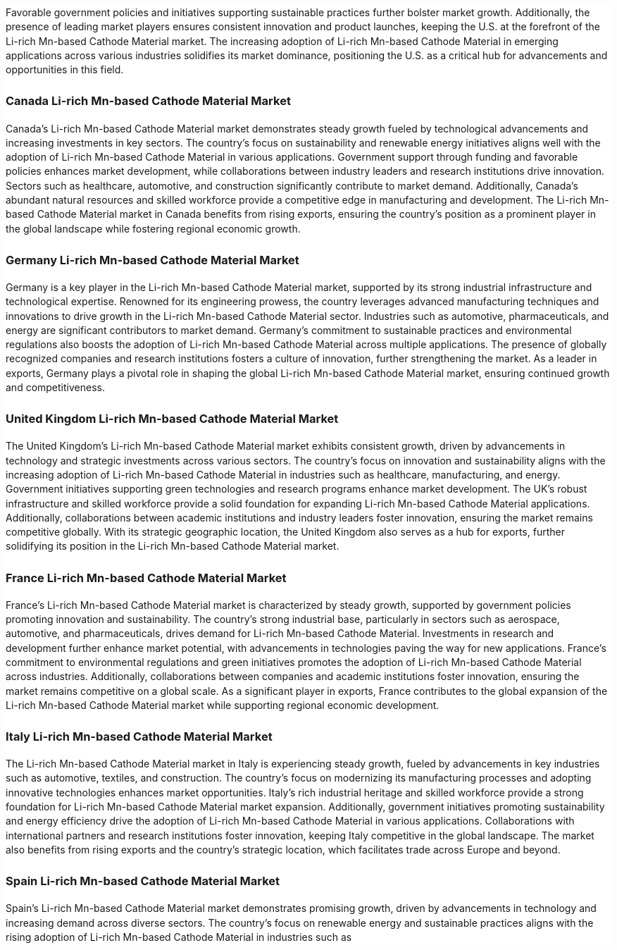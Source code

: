 Favorable government policies and initiatives supporting sustainable practices further bolster market growth. Additionally, the presence of leading market players ensures consistent innovation and product launches, keeping the U.S. at the forefront of the Li-rich Mn-based Cathode Material market. The increasing adoption of Li-rich Mn-based Cathode Material in emerging applications across various industries solidifies its market dominance, positioning the U.S. as a critical hub for advancements and opportunities in this field.</p><h3>Canada Li-rich Mn-based Cathode Material Market</h3><p>Canada&rsquo;s Li-rich Mn-based Cathode Material market demonstrates steady growth fueled by technological advancements and increasing investments in key sectors. The country&rsquo;s focus on sustainability and renewable energy initiatives aligns well with the adoption of Li-rich Mn-based Cathode Material in various applications. Government support through funding and favorable policies enhances market development, while collaborations between industry leaders and research institutions drive innovation. Sectors such as healthcare, automotive, and construction significantly contribute to market demand. Additionally, Canada&rsquo;s abundant natural resources and skilled workforce provide a competitive edge in manufacturing and development. The Li-rich Mn-based Cathode Material market in Canada benefits from rising exports, ensuring the country&rsquo;s position as a prominent player in the global landscape while fostering regional economic growth.</p><h3>Germany Li-rich Mn-based Cathode Material Market</h3><p>Germany is a key player in the Li-rich Mn-based Cathode Material market, supported by its strong industrial infrastructure and technological expertise. Renowned for its engineering prowess, the country leverages advanced manufacturing techniques and innovations to drive growth in the Li-rich Mn-based Cathode Material sector. Industries such as automotive, pharmaceuticals, and energy are significant contributors to market demand. Germany&rsquo;s commitment to sustainable practices and environmental regulations also boosts the adoption of Li-rich Mn-based Cathode Material across multiple applications. The presence of globally recognized companies and research institutions fosters a culture of innovation, further strengthening the market. As a leader in exports, Germany plays a pivotal role in shaping the global Li-rich Mn-based Cathode Material market, ensuring continued growth and competitiveness.</p><h3>United Kingdom Li-rich Mn-based Cathode Material Market</h3><p>The United Kingdom&rsquo;s Li-rich Mn-based Cathode Material market exhibits consistent growth, driven by advancements in technology and strategic investments across various sectors. The country&rsquo;s focus on innovation and sustainability aligns with the increasing adoption of Li-rich Mn-based Cathode Material in industries such as healthcare, manufacturing, and energy. Government initiatives supporting green technologies and research programs enhance market development. The UK&rsquo;s robust infrastructure and skilled workforce provide a solid foundation for expanding Li-rich Mn-based Cathode Material applications. Additionally, collaborations between academic institutions and industry leaders foster innovation, ensuring the market remains competitive globally. With its strategic geographic location, the United Kingdom also serves as a hub for exports, further solidifying its position in the Li-rich Mn-based Cathode Material market.</p><h3>France Li-rich Mn-based Cathode Material Market</h3><p>France&rsquo;s Li-rich Mn-based Cathode Material market is characterized by steady growth, supported by government policies promoting innovation and sustainability. The country&rsquo;s strong industrial base, particularly in sectors such as aerospace, automotive, and pharmaceuticals, drives demand for Li-rich Mn-based Cathode Material. Investments in research and development further enhance market potential, with advancements in technologies paving the way for new applications. France&rsquo;s commitment to environmental regulations and green initiatives promotes the adoption of Li-rich Mn-based Cathode Material across industries. Additionally, collaborations between companies and academic institutions foster innovation, ensuring the market remains competitive on a global scale. As a significant player in exports, France contributes to the global expansion of the Li-rich Mn-based Cathode Material market while supporting regional economic development.</p><h3>Italy Li-rich Mn-based Cathode Material Market</h3><p>The Li-rich Mn-based Cathode Material market in Italy is experiencing steady growth, fueled by advancements in key industries such as automotive, textiles, and construction. The country&rsquo;s focus on modernizing its manufacturing processes and adopting innovative technologies enhances market opportunities. Italy&rsquo;s rich industrial heritage and skilled workforce provide a strong foundation for Li-rich Mn-based Cathode Material market expansion. Additionally, government initiatives promoting sustainability and energy efficiency drive the adoption of Li-rich Mn-based Cathode Material in various applications. Collaborations with international partners and research institutions foster innovation, keeping Italy competitive in the global landscape. The market also benefits from rising exports and the country&rsquo;s strategic location, which facilitates trade across Europe and beyond.</p><h3>Spain Li-rich Mn-based Cathode Material Market</h3><p>Spain&rsquo;s Li-rich Mn-based Cathode Material market demonstrates promising growth, driven by advancements in technology and increasing demand across diverse sectors. The country&rsquo;s focus on renewable energy and sustainable practices aligns with the rising adoption of Li-rich Mn-based Cathode Material in industries such as